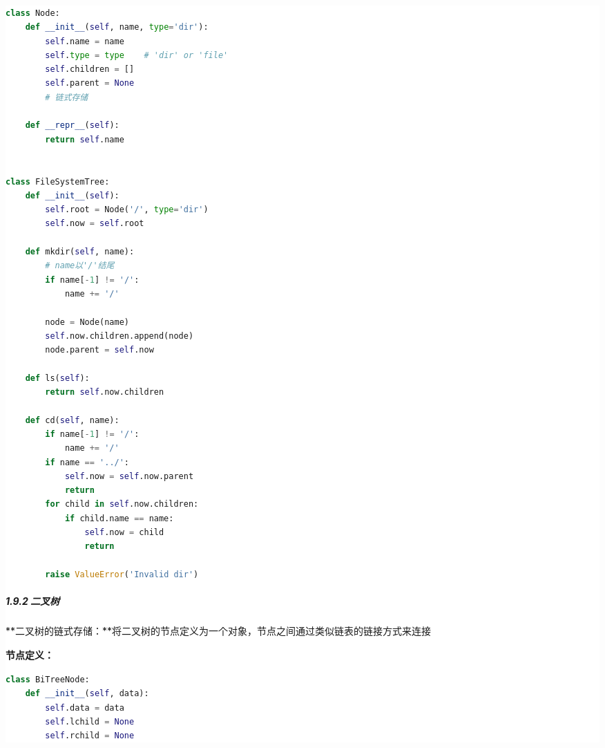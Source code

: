 ```python
class Node:
    def __init__(self, name, type='dir'):
        self.name = name
        self.type = type    # 'dir' or 'file'
        self.children = []
        self.parent = None
        # 链式存储

    def __repr__(self):
        return self.name


class FileSystemTree:
    def __init__(self):
        self.root = Node('/', type='dir')
        self.now = self.root

    def mkdir(self, name):
        # name以'/'结尾
        if name[-1] != '/':
            name += '/'

        node = Node(name)
        self.now.children.append(node)
        node.parent = self.now

    def ls(self):
        return self.now.children

    def cd(self, name):
        if name[-1] != '/':
            name += '/'
        if name == '../':
            self.now = self.now.parent
            return
        for child in self.now.children:
            if child.name == name:
                self.now = child
                return

        raise ValueError('Invalid dir')
```

##### 1.9.2 二叉树

**二叉树的链式存储：**将二叉树的节点定义为一个对象，节点之间通过类似链表的链接方式来连接

**节点定义：**

```python
class BiTreeNode:
	def __init__(self, data):
		self.data = data
		self.lchild = None
		self.rchild = None
```
